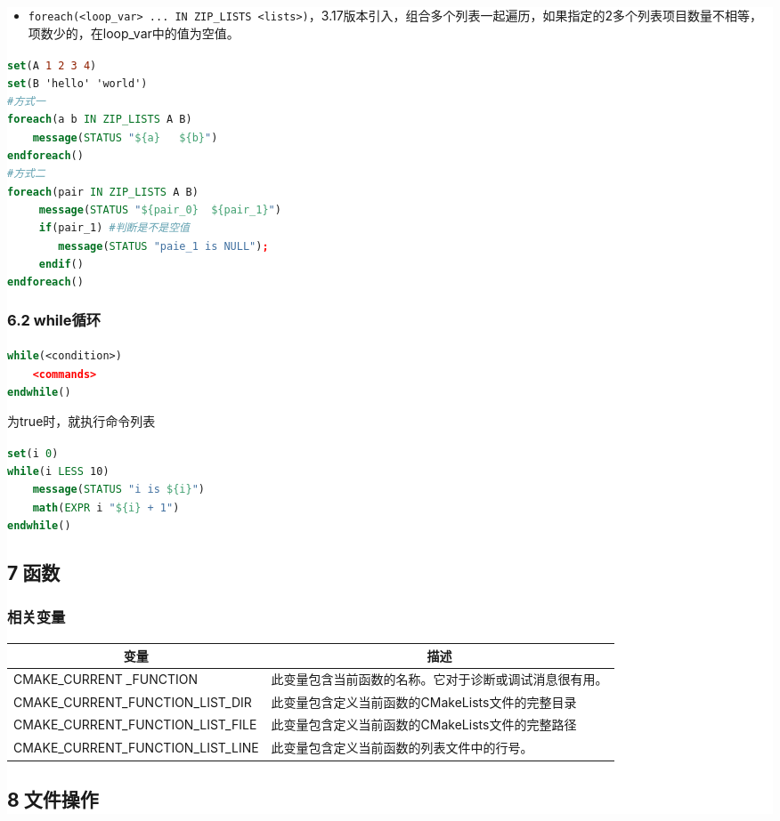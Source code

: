 + `foreach(<loop_var> ... IN ZIP_LISTS <lists>)`，3.17版本引入，组合多个列表一起遍历，如果指定的2多个列表项目数量不相等，项数少的，在loop_var中的值为空值。

```cmake
set(A 1 2 3 4)
set(B 'hello' 'world')
#方式一
foreach(a b IN ZIP_LISTS A B)
    message(STATUS "${a}   ${b}")
endforeach()
#方式二
foreach(pair IN ZIP_LISTS A B)
     message(STATUS "${pair_0}  ${pair_1}")
     if(pair_1)	#判断是不是空值
     	message(STATUS "paie_1 is NULL");
     endif()
endforeach()
```

### 6.2 while循环

```cmake
while(<condition>)
	<commands>
endwhile()
```

<condition>为true时，就执行命令列表<commands>

```cmake
set(i 0)
while(i LESS 10)
	message(STATUS "i is ${i}")
	math(EXPR i "${i} + 1")
endwhile()
```



## 7 函数

### 相关变量

| 变量                             | 描述                                                   |
| -------------------------------- | ------------------------------------------------------ |
| CMAKE_CURRENT _FUNCTION          | 此变量包含当前函数的名称。它对于诊断或调试消息很有用。 |
| CMAKE_CURRENT_FUNCTION_LIST_DIR  | 此变量包含定义当前函数的CMakeLists文件的完整目录       |
| CMAKE_CURRENT_FUNCTION_LIST_FILE | 此变量包含定义当前函数的CMakeLists文件的完整路径       |
| CMAKE_CURRENT_FUNCTION_LIST_LINE | 此变量包含定义当前函数的列表文件中的行号。             |

## 8 文件操作
